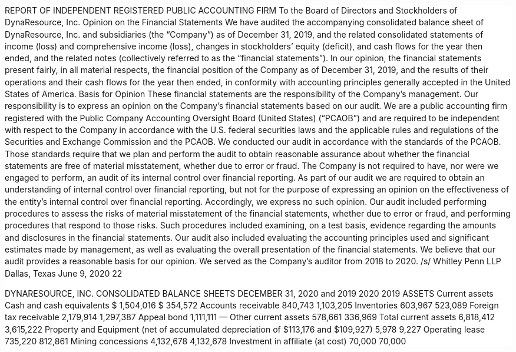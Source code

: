 REPORT OF INDEPENDENT REGISTERED PUBLIC ACCOUNTING FIRM
To the Board of Directors and Stockholders of
DynaResource, Inc.
Opinion on the Financial Statements
We have audited the accompanying consolidated balance sheet of DynaResource, Inc. and subsidiaries (the “Company”) as of December 31, 2019,
and the related consolidated statements of income (loss) and comprehensive income (loss), changes in stockholders’ equity (deficit), and cash flows
for the year then ended, and the related notes (collectively referred to as the
“financial statements”). In our opinion, the financial statements present fairly, in all material respects, the financial position of the Company as of
December 31, 2019, and the results of their operations and their cash flows for the year then ended, in conformity with accounting principles
generally accepted in the United States of America.
Basis for Opinion
These financial statements are the responsibility of the Company’s management. Our responsibility is to express an opinion on the Company’s
financial statements based on our audit. We are a public accounting firm registered with the Public Company Accounting Oversight Board (United
States) (“PCAOB”) and are required to be independent with respect to the Company in accordance with the U.S. federal securities laws and the
applicable rules and regulations of the Securities and Exchange Commission and the PCAOB.
We conducted our audit in accordance with the standards of the PCAOB. Those standards require that we plan and perform the audit to obtain
reasonable assurance about whether the financial statements are free of material misstatement, whether due to error or fraud. The Company is not
required to have, nor were we engaged to perform, an audit of its internal control over financial reporting. As part of our audit we are required to
obtain an understanding of internal control over financial reporting, but not for the purpose of expressing an opinion on the effectiveness of the
entity’s internal control over financial reporting. Accordingly, we express no such opinion.
Our audit included performing procedures to assess the risks of material misstatement of the financial statements, whether due to error or fraud,
and performing procedures that respond to those risks. Such procedures included examining, on a test basis, evidence regarding the amounts and
disclosures in the financial statements. Our audit also included evaluating the accounting principles used and significant estimates made by
management, as well as evaluating the overall presentation of the financial statements. We believe that our audit provides a reasonable basis for
our opinion.
We served as the Company’s auditor from 2018 to 2020.
/s/ Whitley Penn LLP
Dallas, Texas
June 9, 2020
22

DYNARESOURCE, INC.
CONSOLIDATED BALANCE SHEETS
DECEMBER 31, 2020 and 2019
2020 2019
ASSETS
Current assets
Cash and cash equivalents $ 1,504,016 $ 354,572
Accounts receivable 840,743 1,103,205
Inventories 603,967 523,089
Foreign tax receivable 2,179,914 1,297,387
Appeal bond 1,111,111 —
Other current assets 578,661 336,969
Total current assets 6,818,412 3,615,222
Property and Equipment (net of accumulated
depreciation of $113,176 and $109,927) 5,978 9,227
Operating lease 735,220 812,861
Mining concessions 4,132,678 4,132,678
Investment in affiliate (at cost) 70,000 70,000